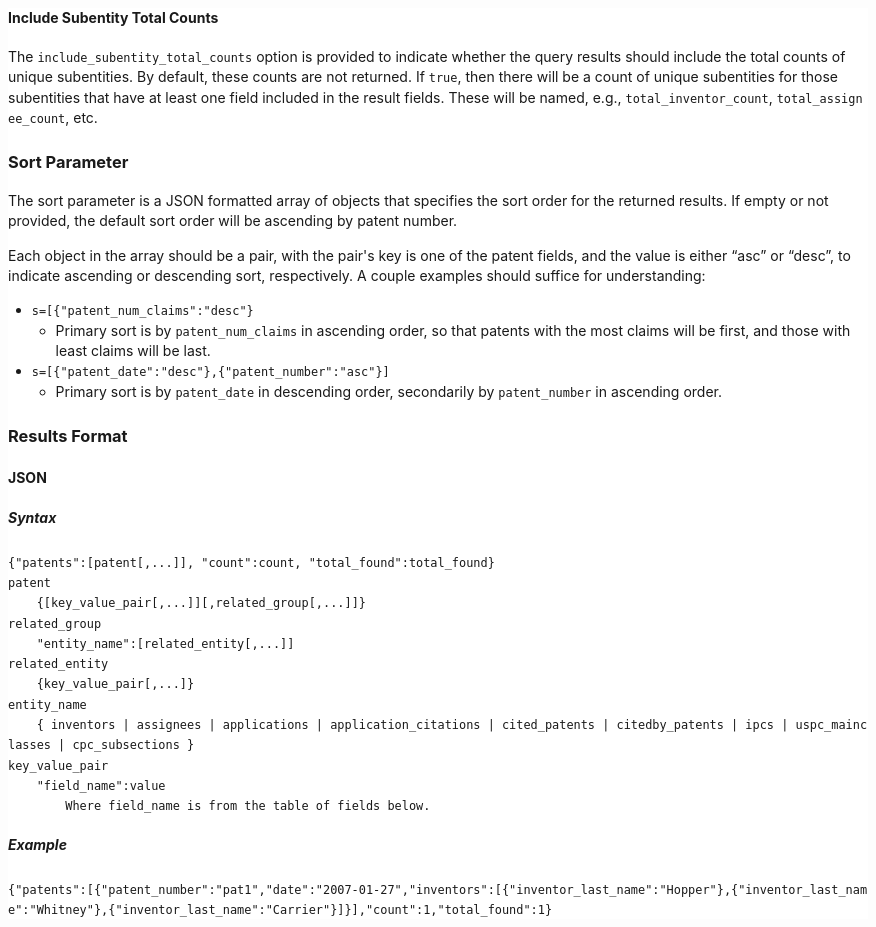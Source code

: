 #### <a name="include_subentity_total_counts"></a> Include Subentity Total Counts

The `include_subentity_total_counts` option is provided to indicate whether the query results should include the total counts of unique subentities. By default, these counts are not returned. If `true`, then there will be a count of unique subentities for those subentities that have at least one field included in the result fields. These will be named, e.g., `total_inventor_count`, `total_assignee_count`, etc. 

### <a name="sort_parameter"></a> Sort Parameter

The sort parameter is a JSON formatted array of objects that specifies the sort order for the returned results. If empty or not provided, the default sort order will be ascending by patent number.

Each object in the array should be a pair, with the pair's key is one of the patent fields, and the value is either &ldquo;asc&rdquo; or &ldquo;desc&rdquo;, to indicate ascending or descending sort, respectively. A couple examples should suffice for understanding:

* `s=[{"patent_num_claims":"desc"}`
    * Primary sort is by `patent_num_claims` in ascending order, so that patents with the most claims will be first, and those with least claims will be last.
* `s=[{"patent_date":"desc"},{"patent_number":"asc"}]`
    * Primary sort is by `patent_date` in descending order, secondarily by `patent_number` in ascending order.

### <a name="results_format"></a> Results Format

#### <a name="results_format_json"></a> JSON

##### <a name="results_format_json_syntax"></a> Syntax

    {"patents":[patent[,...]], "count":count, "total_found":total_found}
    patent
        {[key_value_pair[,...]][,related_group[,...]]}
    related_group
        "entity_name":[related_entity[,...]]
    related_entity
        {key_value_pair[,...]}
    entity_name
        { inventors | assignees | applications | application_citations | cited_patents | citedby_patents | ipcs | uspc_mainclasses | cpc_subsections }
    key_value_pair
        "field_name":value
            Where field_name is from the table of fields below.

##### <a name="results_format_json_example"></a> Example

`{"patents":[{"patent_number":"pat1","date":"2007-01-27","inventors":[{"inventor_last_name":"Hopper"},{"inventor_last_name":"Whitney"},{"inventor_last_name":"Carrier"}]}],"count":1,"total_found":1}` <a class="fa fa-external-link" href="http://jsoneditoronline.org/?json={%22patents%22:[{%22patent_number%22:%22pat1%22,%22date%22:%222007-01-27%22,%22inventors%22:[{%22inventor_last_name%22:%22Hopper%22},{%22inventor_last_name%22:%22Whitney%22},{%22inventor_last_name%22:%22Carrier%22}]}],%22count%22:1,%22total_found%22:1}"></a>
